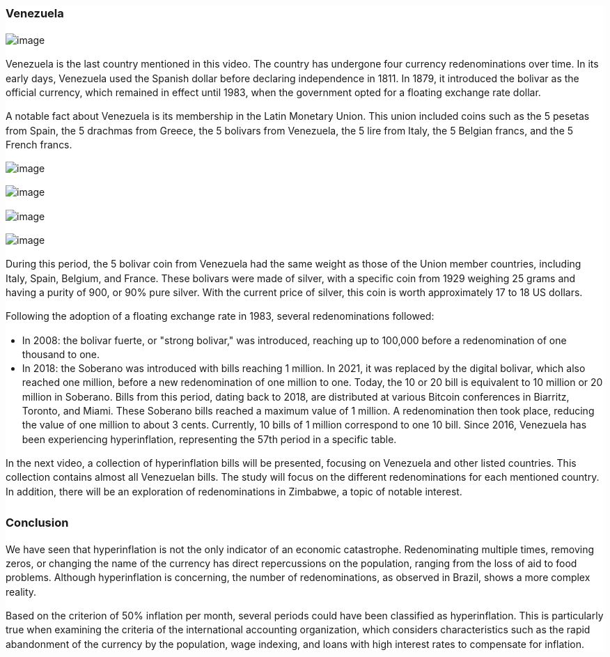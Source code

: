 ### Venezuela

![image](assets/chapitre-3.4/6.webp)

Venezuela is the last country mentioned in this video. The country has undergone four currency redenominations over time. In its early days, Venezuela used the Spanish dollar before declaring independence in 1811. In 1879, it introduced the bolivar as the official currency, which remained in effect until 1983, when the government opted for a floating exchange rate dollar.

A notable fact about Venezuela is its membership in the Latin Monetary Union. This union included coins such as the 5 pesetas from Spain, the 5 drachmas from Greece, the 5 bolivars from Venezuela, the 5 lire from Italy, the 5 Belgian francs, and the 5 French francs.

![image](assets/chapitre-3.4/8.webp)

![image](assets/chapitre-3.4/7.webp)

![image](assets/chapitre-3.4/9.webp)

![image](assets/chapitre-3.4/10.webp)

During this period, the 5 bolivar coin from Venezuela had the same weight as those of the Union member countries, including Italy, Spain, Belgium, and France. These bolivars were made of silver, with a specific coin from 1929 weighing 25 grams and having a purity of 900, or 90% pure silver. With the current price of silver, this coin is worth approximately 17 to 18 US dollars.

Following the adoption of a floating exchange rate in 1983, several redenominations followed:

- In 2008: the bolivar fuerte, or "strong bolivar," was introduced, reaching up to 100,000 before a redenomination of one thousand to one.
- In 2018: the Soberano was introduced with bills reaching 1 million. In 2021, it was replaced by the digital bolivar, which also reached one million, before a new redenomination of one million to one. Today, the 10 or 20 bill is equivalent to 10 million or 20 million in Soberano.
  Bills from this period, dating back to 2018, are distributed at various Bitcoin conferences in Biarritz, Toronto, and Miami. These Soberano bills reached a maximum value of 1 million. A redenomination then took place, reducing the value of one million to about 3 cents. Currently, 10 bills of 1 million correspond to one 10 bill. Since 2016, Venezuela has been experiencing hyperinflation, representing the 57th period in a specific table.

In the next video, a collection of hyperinflation bills will be presented, focusing on Venezuela and other listed countries. This collection contains almost all Venezuelan bills. The study will focus on the different redenominations for each mentioned country. In addition, there will be an exploration of redenominations in Zimbabwe, a topic of notable interest.

### Conclusion

We have seen that hyperinflation is not the only indicator of an economic catastrophe. Redenominating multiple times, removing zeros, or changing the name of the currency has direct repercussions on the population, ranging from the loss of aid to food problems. Although hyperinflation is concerning, the number of redenominations, as observed in Brazil, shows a more complex reality.

Based on the criterion of 50% inflation per month, several periods could have been classified as hyperinflation. This is particularly true when examining the criteria of the international accounting organization, which considers characteristics such as the rapid abandonment of the currency by the population, wage indexing, and loans with high interest rates to compensate for inflation.
